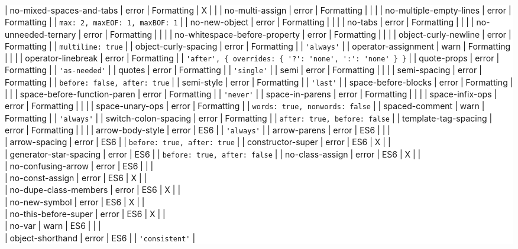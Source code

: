 | no-mixed-spaces-and-tabs | error | Formatting | X |   |
| no-multi-assign | error | Formatting |   |  |
| no-multiple-empty-lines | error | Formatting |   | `max: 2, maxEOF: 1, maxBOF: 1` |
| no-new-object | error | Formatting |   |  |
| no-tabs | error | Formatting |   |  |
| no-unneeded-ternary | error | Formatting |   |  |
| no-whitespace-before-property | error | Formatting |   |  |
| object-curly-newline | error | Formatting |   | `multiline: true` |
| object-curly-spacing | error | Formatting |   | `'always'` |
| operator-assignment | warn | Formatting |   |   |
| operator-linebreak | error | Formatting |   | `'after', { overrides: { '?': 'none', ':': 'none' } }` |
| quote-props | error | Formatting |   | `'as-needed'` |
| quotes | error | Formatting |   | `'single'` |
| semi | error | Formatting |   |  |
| semi-spacing | error | Formatting |   | `before: false, after: true` |
| semi-style | error | Formatting |   | `'last'` |
| space-before-blocks | error | Formatting |   |  |
| space-before-function-paren | error | Formatting |   | `'never'` |
| space-in-parens | error | Formatting |   |  |
| space-infix-ops | error | Formatting |   |  |
| space-unary-ops | error | Formatting |   | `words: true, nonwords: false` |
| spaced-comment | warn | Formatting |   | `'always'` |
| switch-colon-spacing | error | Formatting |   | `after: true, before: false` |
| template-tag-spacing | error | Formatting |   |  |
| arrow-body-style | error | ES6 |   | `'always'` |
| arrow-parens | error | ES6 |   |   |  
| arrow-spacing | error | ES6 |   | `before: true, after: true` |
| constructor-super | error | ES6 | X |   |  
| generator-star-spacing | error | ES6 |   | `before: true, after: false` |
| no-class-assign | error | ES6 | X |   |  
| no-confusing-arrow | error | ES6 |   |   |  
| no-const-assign | error | ES6 | X |   |  
| no-dupe-class-members | error | ES6 | X |   |  
| no-new-symbol | error | ES6 | X |   |  
| no-this-before-super | error | ES6 | X |   |  
| no-var | warn | ES6 |   |   |  
| object-shorthand | error | ES6 |   | `'consistent'` |
